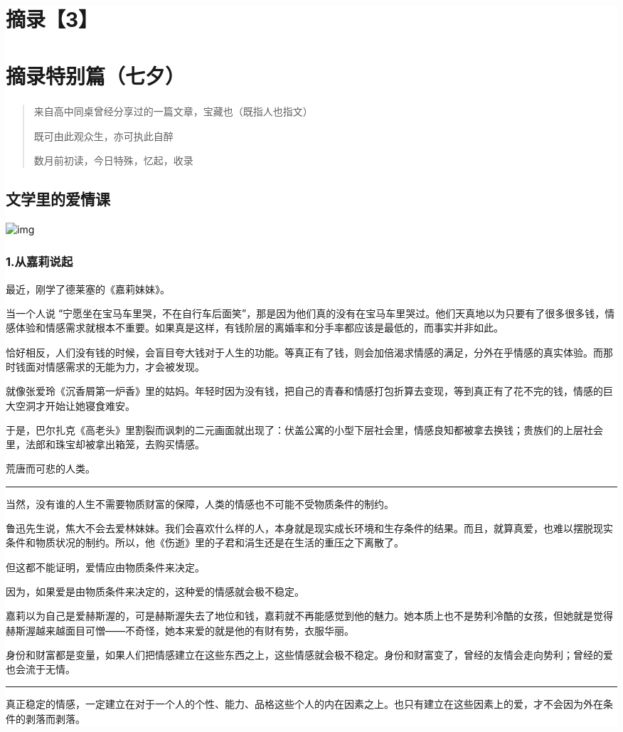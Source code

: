 # 摘录【3】


# 摘录特别篇（七夕）

> 来自高中同桌曾经分享过的一篇文章，宝藏也（既指人也指文）
>
> 既可由此观众生，亦可执此自醉
>
> 数月前初读，今日特殊，忆起，收录

## 文学里的爱情课



![img](https://i.loli.net/2021/08/14/RSCI9DjL8PlmThA.jpg)



### 1.从嘉莉说起

最近，刚学了德莱塞的《嘉莉妹妹》。

当一个人说 “宁愿坐在宝马车里哭，不在自行车后面笑”，那是因为他们真的没有在宝马车里哭过。他们天真地以为只要有了很多很多钱，情感体验和情感需求就根本不重要。如果真是这样，有钱阶层的离婚率和分手率都应该是最低的，而事实并非如此。

恰好相反，人们没有钱的时候，会盲目夸大钱对于人生的功能。等真正有了钱，则会加倍渴求情感的满足，分外在乎情感的真实体验。而那时钱面对情感需求的无能为力，才会被发现。

 

就像张爱玲《沉香屑第一炉香》里的姑妈。年轻时因为没有钱，把自己的青春和情感打包折算去变现，等到真正有了花不完的钱，情感的巨大空洞才开始让她寝食难安。

于是，巴尔扎克《高老头》里割裂而讽刺的二元画面就出现了：伏盖公寓的小型下层社会里，情感良知都被拿去换钱；贵族们的上层社会里，法郎和珠宝却被拿出箱笼，去购买情感。

荒唐而可悲的人类。

 ---

当然，没有谁的人生不需要物质财富的保障，人类的情感也不可能不受物质条件的制约。

鲁迅先生说，焦大不会去爱林妹妹。我们会喜欢什么样的人，本身就是现实成长环境和生存条件的结果。而且，就算真爱，也难以摆脱现实条件和物质状况的制约。所以，他《伤逝》里的子君和涓生还是在生活的重压之下离散了。

 

但这都不能证明，爱情应由物质条件来决定。

因为，如果爱是由物质条件来决定的，这种爱的情感就会极不稳定。

 

嘉莉以为自己是爱赫斯渥的，可是赫斯渥失去了地位和钱，嘉莉就不再能感觉到他的魅力。她本质上也不是势利冷酷的女孩，但她就是觉得赫斯渥越来越面目可憎——不奇怪，她本来爱的就是他的有财有势，衣服华丽。

身份和财富都是变量，如果人们把情感建立在这些东西之上，这些情感就会极不稳定。身份和财富变了，曾经的友情会走向势利；曾经的爱也会流于无情。

---

 真正稳定的情感，一定建立在对于一个人的个性、能力、品格这些个人的内在因素之上。也只有建立在这些因素上的爱，才不会因为外在条件的剥落而剥落。
